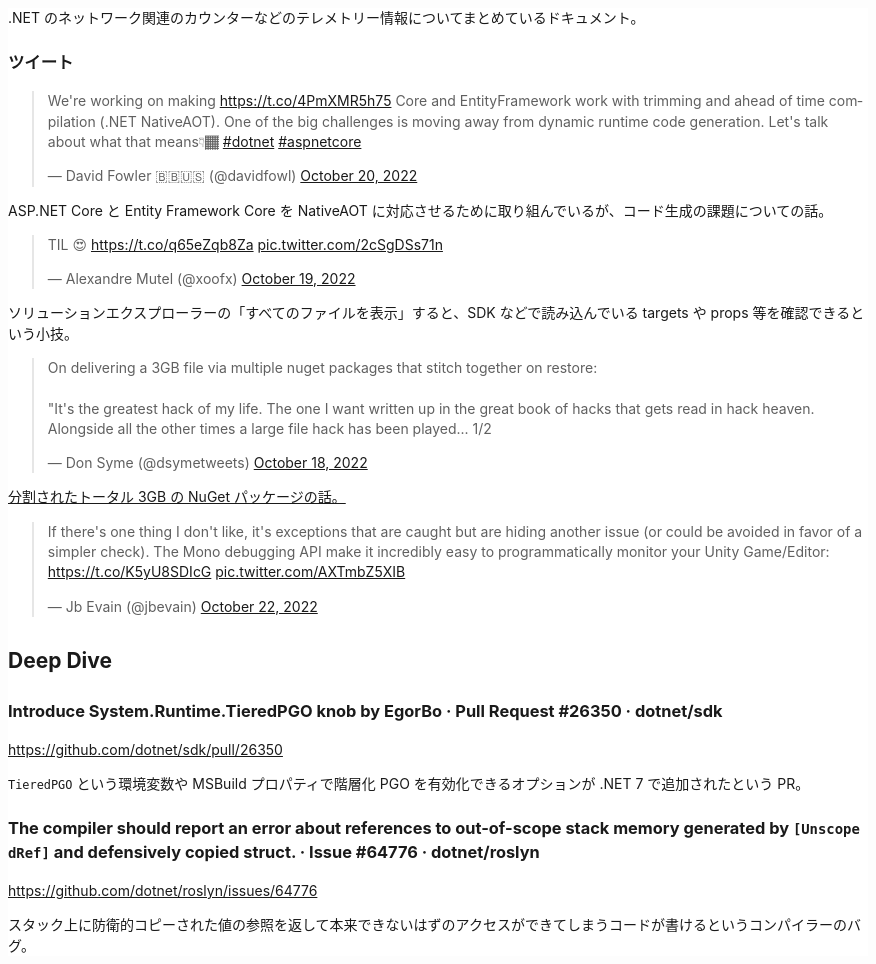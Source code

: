.NET のネットワーク関連のカウンターなどのテレメトリー情報についてまとめているドキュメント。

### ツイート

<blockquote class="twitter-tweet"><p lang="en" dir="ltr">We&#39;re working on making <a href="https://t.co/4PmXMR5h75">https://t.co/4PmXMR5h75</a> Core and EntityFramework work with trimming and ahead of time compilation (.NET NativeAOT). One of the big challenges is moving away from dynamic runtime code generation. Let&#39;s talk about what that means👇🏾 <a href="https://twitter.com/hashtag/dotnet?src=hash&amp;ref_src=twsrc%5Etfw">#dotnet</a> <a href="https://twitter.com/hashtag/aspnetcore?src=hash&amp;ref_src=twsrc%5Etfw">#aspnetcore</a></p>&mdash; David Fowler 🇧🇧🇺🇸 (@davidfowl) <a href="https://twitter.com/davidfowl/status/1582955638736695296?ref_src=twsrc%5Etfw">October 20, 2022</a></blockquote>
<script async src="https://platform.twitter.com/widgets.js" charset="utf-8"></script>

ASP.NET Core と Entity Framework Core を NativeAOT に対応させるために取り組んでいるが、コード生成の課題についての話。


<blockquote class="twitter-tweet"><p lang="und" dir="ltr">TIL 😍 <a href="https://t.co/q65eZqb8Za">https://t.co/q65eZqb8Za</a> <a href="https://t.co/2cSgDSs71n">pic.twitter.com/2cSgDSs71n</a></p>&mdash; Alexandre Mutel (@xoofx) <a href="https://twitter.com/xoofx/status/1582696587360624640?ref_src=twsrc%5Etfw">October 19, 2022</a></blockquote>
<script async src="https://platform.twitter.com/widgets.js" charset="utf-8"></script>

ソリューションエクスプローラーの「すべてのファイルを表示」すると、SDK などで読み込んでいる targets や props 等を確認できるという小技。


<blockquote class="twitter-tweet"><p lang="en" dir="ltr">On delivering a 3GB file via multiple nuget packages that stitch together on restore:<br><br>&quot;It&#39;s the greatest hack of my life. The one I want written up in the great book of hacks that gets read in hack heaven. Alongside all the other times a large file hack has been played...  1/2</p>&mdash; Don Syme (@dsymetweets) <a href="https://twitter.com/dsymetweets/status/1582438640143069184?ref_src=twsrc%5Etfw">October 18, 2022</a></blockquote>
<script async src="https://platform.twitter.com/widgets.js" charset="utf-8"></script>

[分割されたトータル 3GB の NuGet パッケージの話。](https://www.nuget.org/packages/libtorch-cuda-11.3-linux-x64#dependencies-body-tab)



<blockquote class="twitter-tweet"><p lang="en" dir="ltr">If there&#39;s one thing I don&#39;t like, it&#39;s exceptions that are caught but are hiding another issue (or could be avoided in favor of a simpler check). The Mono debugging API make it incredibly easy to programmatically monitor your Unity Game/Editor: <a href="https://t.co/K5yU8SDIcG">https://t.co/K5yU8SDIcG</a> <a href="https://t.co/AXTmbZ5XIB">pic.twitter.com/AXTmbZ5XIB</a></p>&mdash; Jb Evain (@jbevain) <a href="https://twitter.com/jbevain/status/1583877491273650176?ref_src=twsrc%5Etfw">October 22, 2022</a></blockquote>
<script async src="https://platform.twitter.com/widgets.js" charset="utf-8"></script>


## Deep Dive
### Introduce System.Runtime.TieredPGO knob by EgorBo · Pull Request #26350 · dotnet/sdk
https://github.com/dotnet/sdk/pull/26350

`TieredPGO` という環境変数や MSBuild プロパティで階層化 PGO を有効化できるオプションが .NET 7 で追加されたという PR。

### The compiler should report an error about references to out-of-scope stack memory generated by `[UnscopedRef]` and defensively copied struct. · Issue #64776 · dotnet/roslyn
https://github.com/dotnet/roslyn/issues/64776

スタック上に防衛的コピーされた値の参照を返して本来できないはずのアクセスができてしまうコードが書けるというコンパイラーのバグ。
